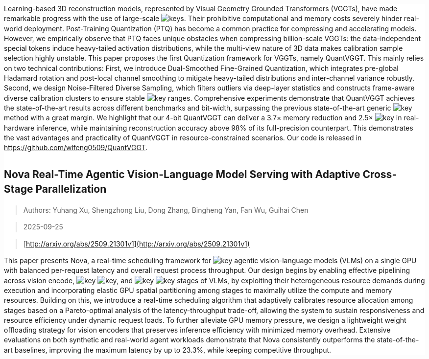 Learning-based 3D reconstruction models, represented by Visual Geometry
Grounded Transformers (VGGTs), have made remarkable progress with the use of
large-scale ![key](https://img.shields.io/badge/transformer-FF8C00)s. Their prohibitive computational and memory costs
severely hinder real-world deployment. Post-Training Quantization (PTQ) has
become a common practice for compressing and accelerating models. However, we
empirically observe that PTQ faces unique obstacles when compressing
billion-scale VGGTs: the data-independent special tokens induce heavy-tailed
activation distributions, while the multi-view nature of 3D data makes
calibration sample selection highly unstable. This paper proposes the first
Quantization framework for VGGTs, namely QuantVGGT. This mainly relies on two
technical contributions: First, we introduce Dual-Smoothed Fine-Grained
Quantization, which integrates pre-global Hadamard rotation and post-local
channel smoothing to mitigate heavy-tailed distributions and inter-channel
variance robustly. Second, we design Noise-Filtered Diverse Sampling, which
filters outliers via deep-layer statistics and constructs frame-aware diverse
calibration clusters to ensure stable ![key](https://img.shields.io/badge/quantization-F08080) ranges. Comprehensive
experiments demonstrate that QuantVGGT achieves the state-of-the-art results
across different benchmarks and bit-width, surpassing the previous
state-of-the-art generic ![key](https://img.shields.io/badge/quantization-F08080) method with a great margin. We highlight
that our 4-bit QuantVGGT can deliver a 3.7$\times$ memory reduction and
2.5$\times$ ![key](https://img.shields.io/badge/acceleration-F08080) in real-hardware inference, while maintaining
reconstruction accuracy above 98\% of its full-precision counterpart. This
demonstrates the vast advantages and practicality of QuantVGGT in
resource-constrained scenarios. Our code is released in
https://github.com/wlfeng0509/QuantVGGT.


## Nova Real-Time Agentic Vision-Language Model Serving with Adaptive Cross-Stage Parallelization

>Authors: Yuhang Xu, Shengzhong Liu, Dong Zhang, Bingheng Yan, Fan Wu, Guihai Chen

>2025-09-25

> [http://arxiv.org/abs/2509.21301v1](http://arxiv.org/abs/2509.21301v1)

This paper presents Nova, a real-time scheduling framework for ![key](https://img.shields.io/badge/serving-FF8C00)
agentic vision-language models (VLMs) on a single GPU with balanced per-request
latency and overall request process throughput. Our design begins by enabling
effective pipelining across vision encode, ![key](https://img.shields.io/badge/LLM-FF8C00) ![key](https://img.shields.io/badge/prefill-F08080), and ![key](https://img.shields.io/badge/LLM-FF8C00) ![key](https://img.shields.io/badge/decode-F08080) stages
of VLMs, by exploiting their heterogeneous resource demands during execution
and incorporating elastic GPU spatial partitioning among stages to maximally
utilize the compute and memory resources. Building on this, we introduce a
real-time scheduling algorithm that adaptively calibrates resource allocation
among stages based on a Pareto-optimal analysis of the latency-throughput
trade-off, allowing the system to sustain responsiveness and resource
efficiency under dynamic request loads. To further alleviate GPU memory
pressure, we design a lightweight weight offloading strategy for vision
encoders that preserves inference efficiency with minimized memory overhead.
Extensive evaluations on both synthetic and real-world agent workloads
demonstrate that Nova consistently outperforms the state-of-the-art baselines,
improving the maximum latency by up to 23.3%, while keeping competitive
throughput.

